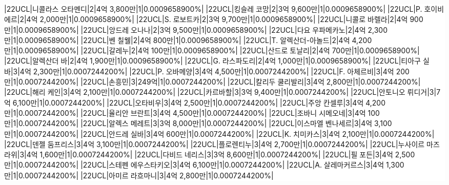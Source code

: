 |22UCL|니콜라스 오타멘디|2|4억 3,800만|1|0.0009658900%|
|22UCL|킹슬레 코망|2|3억 9,600만|1|0.0009658900%|
|22UCL|P. 호이비에르|2|4억 2,000만|1|0.0009658900%|
|22UCL|S. 로보트카|2|3억 9,700만|1|0.0009658900%|
|22UCL|니콜로 바렐라|2|4억 900만|1|0.0009658900%|
|22UCL|앙드레 오나나|2|3억 9,500만|1|0.0009658900%|
|22UCL|다요 우파메카노|2|4억 2,300만|1|0.0009658900%|
|22UCL|벤 칠웰|2|4억 800만|1|0.0009658900%|
|22UCL|T. 알렉산더-아놀드|2|4억 4,200만|1|0.0009658900%|
|22UCL|갈레누|2|4억 100만|1|0.0009658900%|
|22UCL|산드로 토날리|2|4억 700만|1|0.0009658900%|
|22UCL|알렉산더 바|2|4억 1,900만|1|0.0009658900%|
|22UCL|G. 라스파도리|2|4억 1,000만|1|0.0009658900%|
|22UCL|티아구 실바|3|4억 2,300만|1|0.0007244200%|
|22UCL|P. 오바메양|3|4억 4,500만|1|0.0007244200%|
|22UCL|F. 아체르비|3|4억 200만|1|0.0007244200%|
|22UCL|손흥민|3|249억|1|0.0007244200%|
|22UCL|칼리두 쿨리발리|3|4억 2,800만|1|0.0007244200%|
|22UCL|해리 케인|3|4억 2,100만|1|0.0007244200%|
|22UCL|카르바할|3|3억 9,400만|1|0.0007244200%|
|22UCL|안토니오 뤼디거|3|7억 6,100만|1|0.0007244200%|
|22UCL|오타비우|3|4억 2,500만|1|0.0007244200%|
|22UCL|주앙 칸셀루|3|4억 4,200만|1|0.0007244200%|
|22UCL|율리안 브란트|3|4억 4,500만|1|0.0007244200%|
|22UCL|조바니 시메오네|3|4억 100만|1|0.0007244200%|
|22UCL|알렉스 메레트|3|3억 8,000만|1|0.0007244200%|
|22UCL|이스마엘 벤나세르|3|4억 3,100만|1|0.0007244200%|
|22UCL|안드레 실바|3|4억 600만|1|0.0007244200%|
|22UCL|K. 치미카스|3|4억 2,100만|1|0.0007244200%|
|22UCL|덴젤 둠프리스|3|4억 3,100만|1|0.0007244200%|
|22UCL|플로렌티누|3|4억 2,700만|1|0.0007244200%|
|22UCL|누사이르 마즈라위|3|4억 1,600만|1|0.0007244200%|
|22UCL|다비드 네리스|3|3억 8,600만|1|0.0007244200%|
|22UCL|필 포든|3|4억 2,500만|1|0.0007244200%|
|22UCL|스테펜 에우스타키오|3|4억 6,100만|1|0.0007244200%|
|22UCL|A. 살레마커르스|3|4억 1,300만|1|0.0007244200%|
|22UCL|아미르 라흐마니|3|4억 2,800만|1|0.0007244200%|